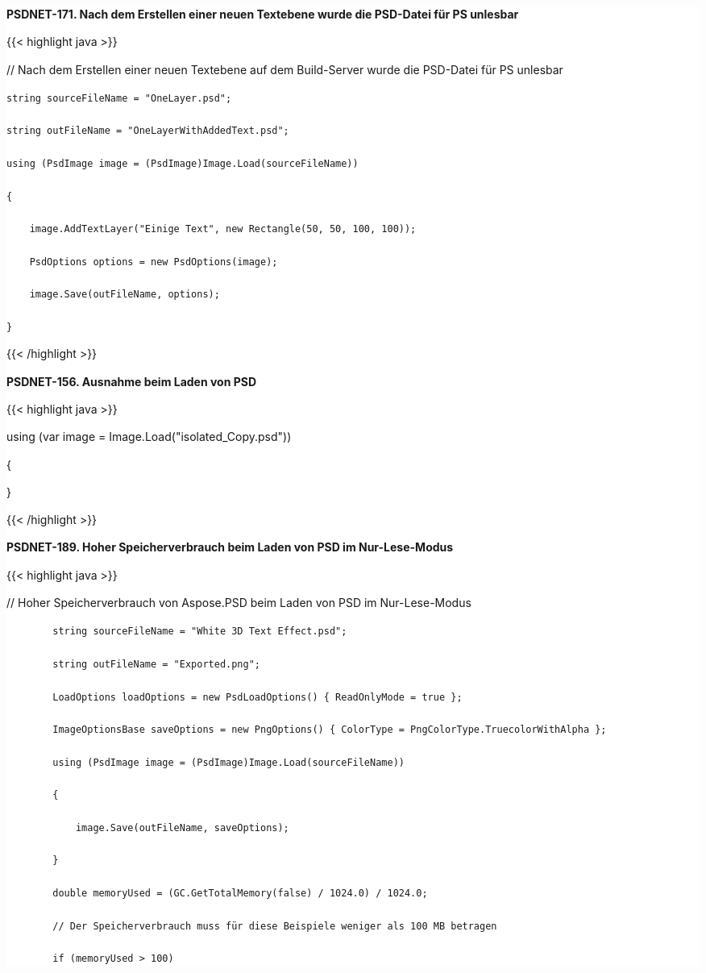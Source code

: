 **PSDNET-171. Nach dem Erstellen einer neuen Textebene wurde die PSD-Datei für PS unlesbar**

{{< highlight java >}}

 // Nach dem Erstellen einer neuen Textebene auf dem Build-Server wurde die PSD-Datei für PS unlesbar

    string sourceFileName = "OneLayer.psd";

    string outFileName = "OneLayerWithAddedText.psd";

    using (PsdImage image = (PsdImage)Image.Load(sourceFileName))

    {

        image.AddTextLayer("Einige Text", new Rectangle(50, 50, 100, 100));

        PsdOptions options = new PsdOptions(image);

        image.Save(outFileName, options);

    }

{{< /highlight >}}



**PSDNET-156. Ausnahme beim Laden von PSD**

{{< highlight java >}}

 using (var image = Image.Load("isolated_Copy.psd"))

{

}

{{< /highlight >}}

**PSDNET-189. Hoher Speicherverbrauch beim Laden von PSD im Nur-Lese-Modus**

{{< highlight java >}}

 // Hoher Speicherverbrauch von Aspose.PSD beim Laden von PSD im Nur-Lese-Modus

            string sourceFileName = "White 3D Text Effect.psd";

            string outFileName = "Exported.png";

            LoadOptions loadOptions = new PsdLoadOptions() { ReadOnlyMode = true };

            ImageOptionsBase saveOptions = new PngOptions() { ColorType = PngColorType.TruecolorWithAlpha };

            using (PsdImage image = (PsdImage)Image.Load(sourceFileName))

            {

                image.Save(outFileName, saveOptions);

            }

            double memoryUsed = (GC.GetTotalMemory(false) / 1024.0) / 1024.0;

            // Der Speicherverbrauch muss für diese Beispiele weniger als 100 MB betragen

            if (memoryUsed > 100)
